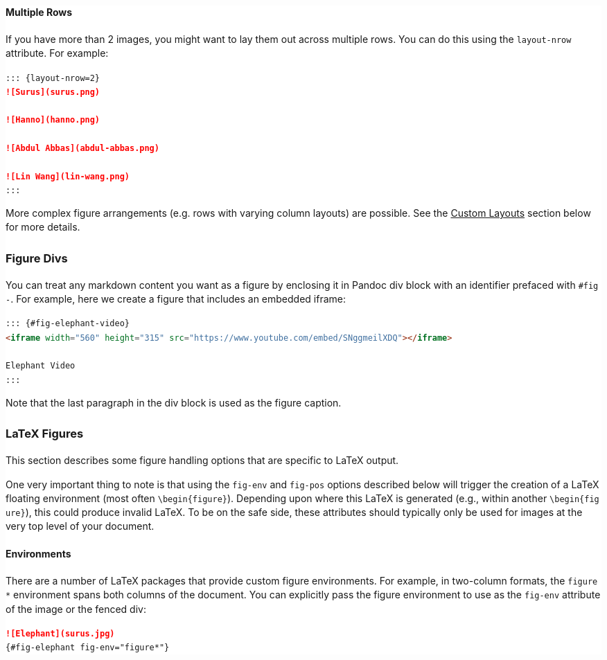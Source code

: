 #### Multiple Rows

If you have more than 2 images, you might want to lay them out across multiple rows. You can do this using the `layout-nrow` attribute. For example:

```markdown
::: {layout-nrow=2}
![Surus](surus.png)

![Hanno](hanno.png)

![Abdul Abbas](abdul-abbas.png)

![Lin Wang](lin-wang.png)
:::
```

More complex figure arrangements (e.g. rows with varying column layouts) are possible. See the [Custom Layouts](#custom-layouts) section below for more details.

### Figure Divs

You can treat any markdown content you want as a figure by enclosing it in Pandoc div block with an identifier prefaced with `#fig-`. For example, here we create a figure that includes an embedded iframe:

```markdown
::: {#fig-elephant-video}
<iframe width="560" height="315" src="https://www.youtube.com/embed/SNggmeilXDQ"></iframe>

Elephant Video
:::
```

Note that the last paragraph in the div block is used as the figure caption.

### LaTeX Figures

This section describes some figure handling options that are specific to LaTeX output.

One very important thing to note is that using the `fig-env` and `fig-pos` options described below will trigger the creation of a LaTeX floating environment (most often `\begin{figure}`). Depending upon where this LaTeX is generated (e.g., within another `\begin{figure}`), this could produce invalid LaTeX. To be on the safe side, these attributes should typically only be used for images at the very top level of your document.

#### Environments

There are a number of LaTeX packages that provide custom figure environments. For example, in two-column formats, the `figure*` environment spans both columns of the document. You can explicitly pass the figure environment to use as the `fig-env` attribute of the image or the fenced div:

```markdown
![Elephant](surus.jpg)
{#fig-elephant fig-env="figure*"}
```
